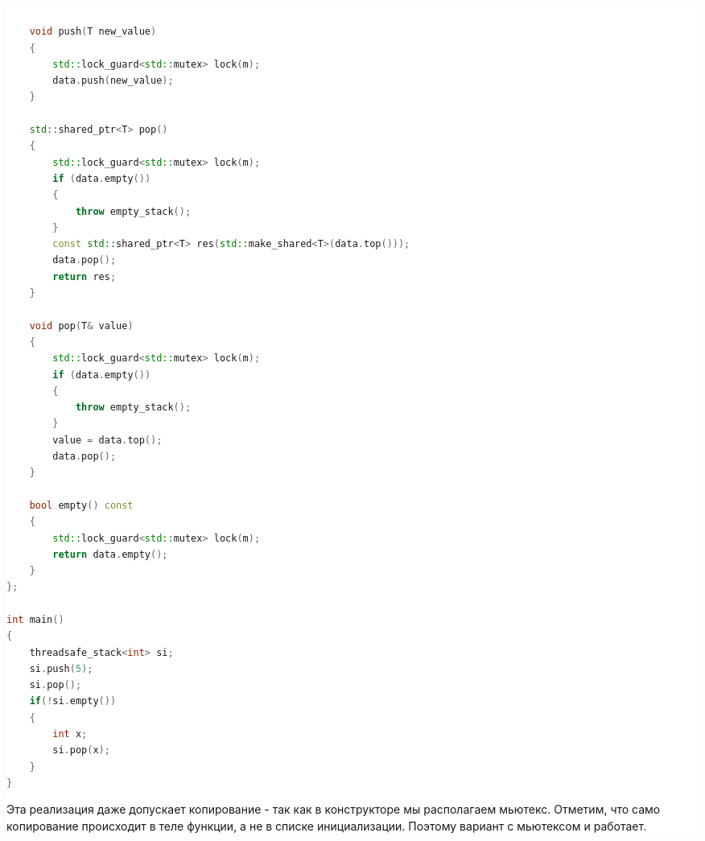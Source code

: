 ```C++

    void push(T new_value)
    {
        std::lock_guard<std::mutex> lock(m);
        data.push(new_value);
    }

    std::shared_ptr<T> pop()
    {
        std::lock_guard<std::mutex> lock(m);
        if (data.empty())
        {
            throw empty_stack();
        }
        const std::shared_ptr<T> res(std::make_shared<T>(data.top()));
        data.pop();
        return res;
    }

    void pop(T& value)
    {
        std::lock_guard<std::mutex> lock(m);
        if (data.empty())
        {
            throw empty_stack();
        }
        value = data.top();
        data.pop();
    }

    bool empty() const
    {
        std::lock_guard<std::mutex> lock(m);
        return data.empty();
    }
};

int main()
{
    threadsafe_stack<int> si;
    si.push(5);
    si.pop();
    if(!si.empty())
    {
        int x;
        si.pop(x);
    }
}
```

Эта реализация даже допускает копирование - так как в конструкторе мы располагаем мьютекс. Отметим, что само копирование происходит в теле функции, а не в списке инициализации. Поэтому вариант с мьютексом и работает.
